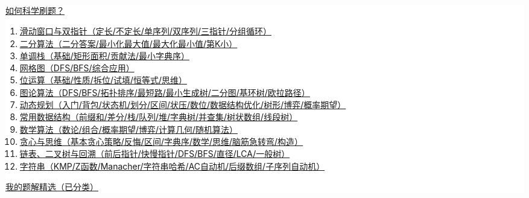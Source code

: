 [如何科学刷题？](https://leetcode.cn/circle/discuss/RvFUtj/)

1. [滑动窗口与双指针（定长/不定长/单序列/双序列/三指针/分组循环）](https://leetcode.cn/circle/discuss/0viNMK/)
2. [二分算法（二分答案/最小化最大值/最大化最小值/第K小）](https://leetcode.cn/circle/discuss/SqopEo/)
3. [单调栈（基础/矩形面积/贡献法/最小字典序）](https://leetcode.cn/circle/discuss/9oZFK9/)
4. [网格图（DFS/BFS/综合应用）](https://leetcode.cn/circle/discuss/YiXPXW/)
5. [位运算（基础/性质/拆位/试填/恒等式/思维）](https://leetcode.cn/circle/discuss/dHn9Vk/)
6. [图论算法（DFS/BFS/拓扑排序/最短路/最小生成树/二分图/基环树/欧拉路径）](https://leetcode.cn/circle/discuss/01LUak/)
7. [动态规划（入门/背包/状态机/划分/区间/状压/数位/数据结构优化/树形/博弈/概率期望）](https://leetcode.cn/circle/discuss/tXLS3i/)
8. [常用数据结构（前缀和/差分/栈/队列/堆/字典树/并查集/树状数组/线段树）](https://leetcode.cn/circle/discuss/mOr1u6/)
9. [数学算法（数论/组合/概率期望/博弈/计算几何/随机算法）](https://leetcode.cn/circle/discuss/IYT3ss/)
10. [贪心与思维（基本贪心策略/反悔/区间/字典序/数学/思维/脑筋急转弯/构造）](https://leetcode.cn/circle/discuss/g6KTKL/)
11. [链表、二叉树与回溯（前后指针/快慢指针/DFS/BFS/直径/LCA/一般树）](https://leetcode.cn/circle/discuss/K0n2gO/)
12. [字符串（KMP/Z函数/Manacher/字符串哈希/AC自动机/后缀数组/子序列自动机）](https://leetcode.cn/circle/discuss/SJFwQI/)

[我的题解精选（已分类）](https://github.com/EndlessCheng/codeforces-go/blob/master/leetcode/SOLUTIONS.md)
